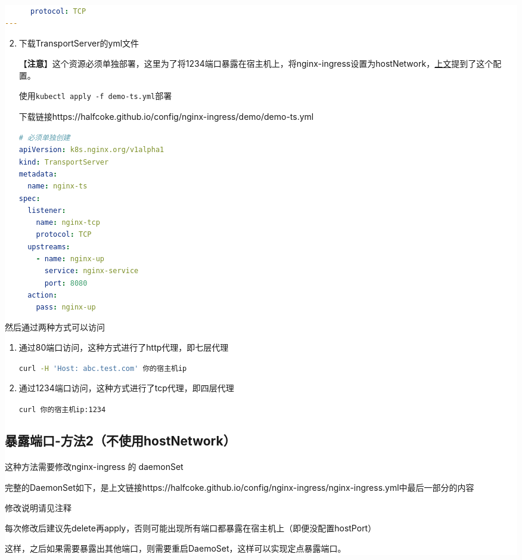    ```yaml
         protocol: TCP
   ---
   ```
   
   
   
2. 下载TransportServer的yml文件

   【**注意**】这个资源必须单独部署，这里为了将1234端口暴露在宿主机上，将nginx-ingress设置为hostNetwork，[上文](https://halfcoke.github.io/2022/50e64521/#离线安装ingress-nginx-controller)提到了这个配置。

   使用`kubectl apply -f demo-ts.yml`部署

   下载链接https://halfcoke.github.io/config/nginx-ingress/demo/demo-ts.yml

   ```yaml
   # 必须单独创建
   apiVersion: k8s.nginx.org/v1alpha1
   kind: TransportServer
   metadata:
     name: nginx-ts
   spec:
     listener:
       name: nginx-tcp
       protocol: TCP
     upstreams:
       - name: nginx-up
         service: nginx-service
         port: 8080
     action:
       pass: nginx-up
   ```

然后通过两种方式可以访问

1. 通过80端口访问，这种方式进行了http代理，即七层代理

   ```bash
   curl -H 'Host: abc.test.com' 你的宿主机ip
   ```

2. 通过1234端口访问，这种方式进行了tcp代理，即四层代理

   ```bash
   curl 你的宿主机ip:1234
   ```


## 暴露端口-方法2（不使用hostNetwork）

这种方法需要修改nginx-ingress 的 daemonSet

完整的DaemonSet如下，是上文链接https://halfcoke.github.io/config/nginx-ingress/nginx-ingress.yml中最后一部分的内容

修改说明请见注释

每次修改后建议先delete再apply，否则可能出现所有端口都暴露在宿主机上（即便没配置hostPort）

这样，之后如果需要暴露出其他端口，则需要重启DaemoSet，这样可以实现定点暴露端口。
